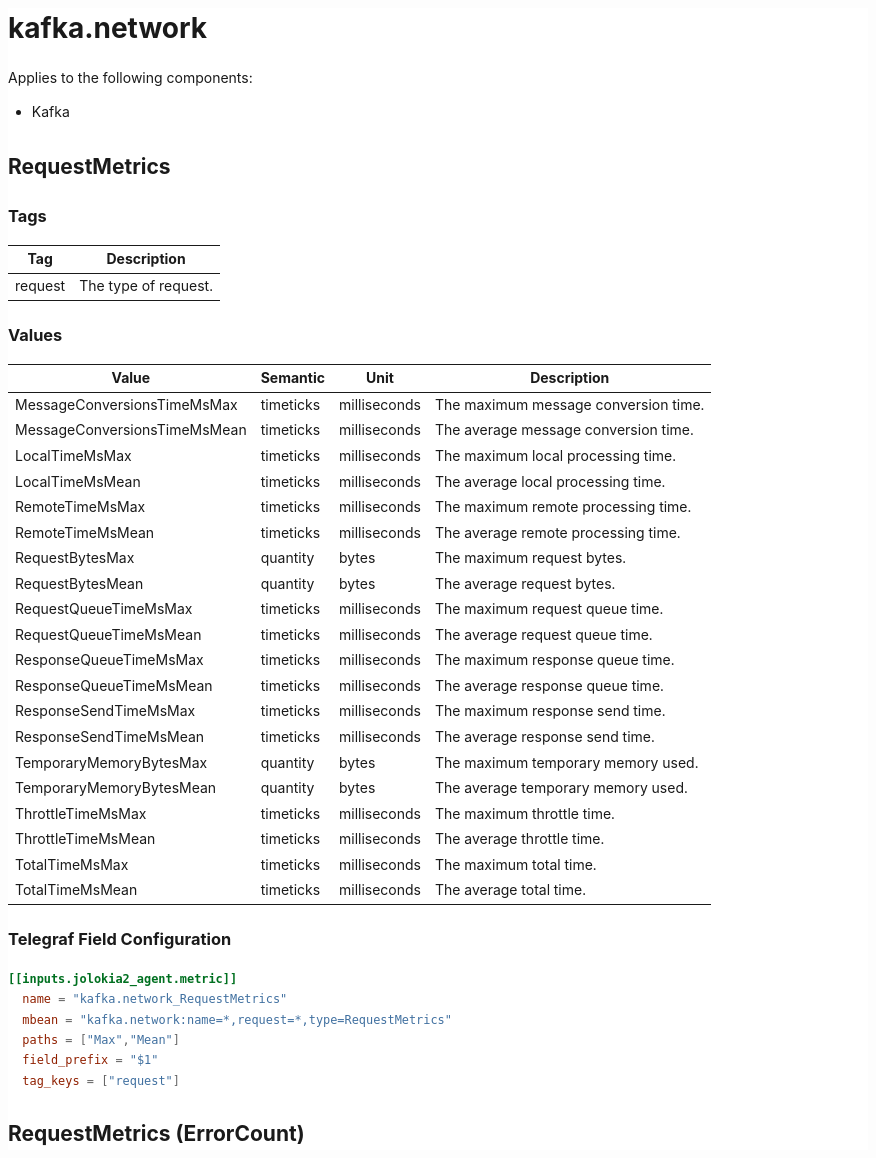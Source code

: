 # kafka.network

Applies to the following components:

* Kafka

## RequestMetrics

### Tags

Tag | Description
--- | ---
request | The type of request.

### Values

Value | Semantic | Unit | Description
--- | --- | --- | ---
MessageConversionsTimeMsMax | timeticks | milliseconds | The maximum message conversion time.
MessageConversionsTimeMsMean | timeticks | milliseconds | The average message conversion time.
LocalTimeMsMax | timeticks | milliseconds | The maximum local processing time.
LocalTimeMsMean | timeticks | milliseconds | The average local processing time.
RemoteTimeMsMax | timeticks | milliseconds | The maximum remote processing time.
RemoteTimeMsMean | timeticks | milliseconds | The average remote processing time.
RequestBytesMax | quantity | bytes | The maximum request bytes.
RequestBytesMean | quantity | bytes | The average request bytes.
RequestQueueTimeMsMax | timeticks | milliseconds | The maximum request queue time.
RequestQueueTimeMsMean | timeticks | milliseconds | The average request queue time.
ResponseQueueTimeMsMax | timeticks | milliseconds | The maximum response queue time.
ResponseQueueTimeMsMean | timeticks | milliseconds | The average response queue time.
ResponseSendTimeMsMax | timeticks | milliseconds | The maximum response send time.
ResponseSendTimeMsMean | timeticks | milliseconds | The average response send time.
TemporaryMemoryBytesMax | quantity | bytes | The maximum temporary memory used.
TemporaryMemoryBytesMean | quantity | bytes | The average temporary memory used.
ThrottleTimeMsMax | timeticks | milliseconds | The maximum throttle time.
ThrottleTimeMsMean | timeticks | milliseconds | The average throttle time.
TotalTimeMsMax | timeticks | milliseconds | The maximum total time.
TotalTimeMsMean | timeticks | milliseconds | The average total time.

### Telegraf Field Configuration

```toml
[[inputs.jolokia2_agent.metric]]
  name = "kafka.network_RequestMetrics"
  mbean = "kafka.network:name=*,request=*,type=RequestMetrics"
  paths = ["Max","Mean"]
  field_prefix = "$1"
  tag_keys = ["request"]
```

## RequestMetrics (ErrorCount)
